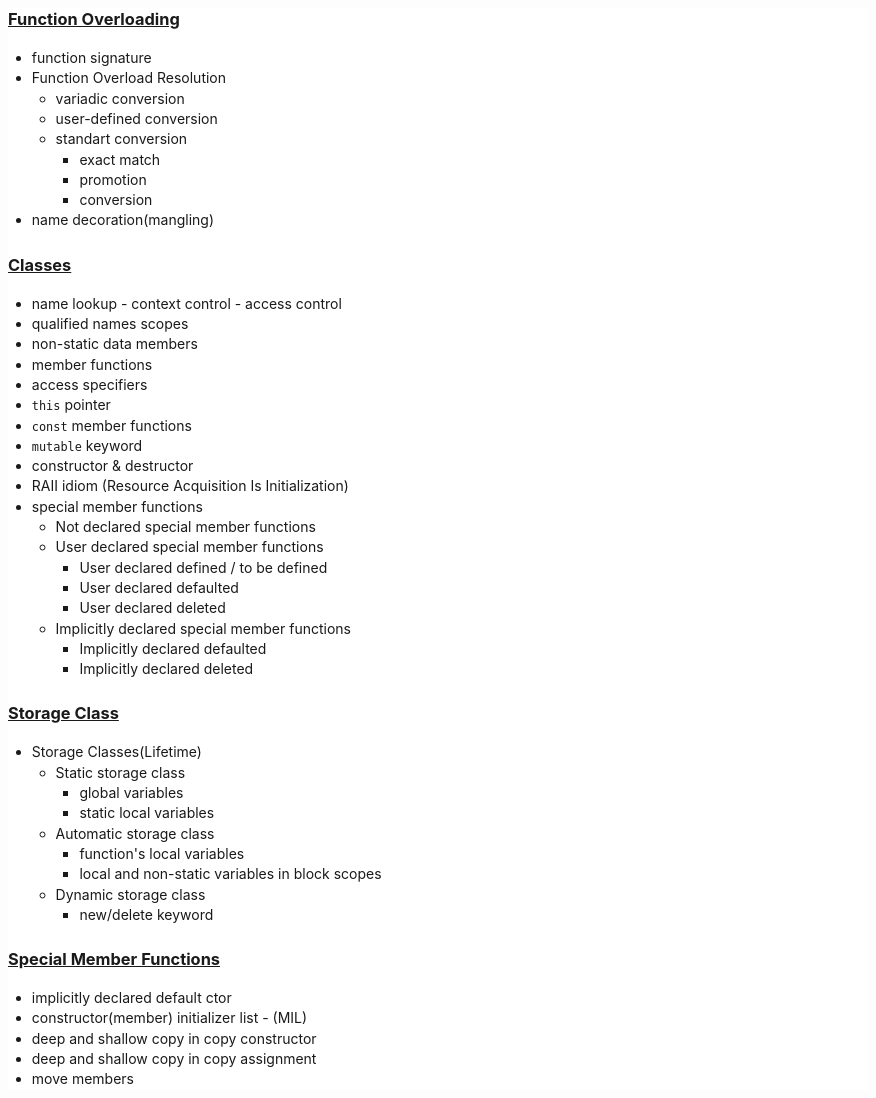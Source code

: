 ### [Function Overloading](https://github.com/UPinar/CppLessons/tree/main/function_overloading)
  - function signature
  - Function Overload Resolution
    - variadic conversion 
    - user-defined conversion
    - standart conversion
      - exact match
      - promotion
      - conversion
  - name decoration(mangling)
  
### [Classes](https://github.com/UPinar/CppLessons/tree/main/classes)
  - name lookup - context control - access control
  - qualified names scopes
  - non-static data members
  - member functions
  - access specifiers
  - `this` pointer
  - `const` member functions
  - `mutable` keyword
  - constructor & destructor
  - RAII idiom (Resource Acquisition Is Initialization)
  - special member functions
    - Not declared special member functions
    - User declared special member functions
      - User declared defined / to be defined
      - User declared defaulted
      - User declared deleted
    - Implicitly declared special member functions
      - Implicitly declared defaulted
      - Implicitly declared deleted
  
### [Storage Class](https://github.com/UPinar/CppLessons/tree/main/storage_class)
  - Storage Classes(Lifetime)
     - Static storage class
     	 - global variables 
     	 - static local variables
     - Automatic storage class
       - function's local variables
       - local and non-static variables in block scopes
     - Dynamic storage class 
       - new/delete keyword
     
### [Special Member Functions](https://github.com/UPinar/CppLessons/tree/main/special_member_functions)
  - implicitly declared default ctor
  - constructor(member) initializer list - (MIL)
  - deep and shallow copy in copy constructor
  - deep and shallow copy in copy assignment
  - move members
  